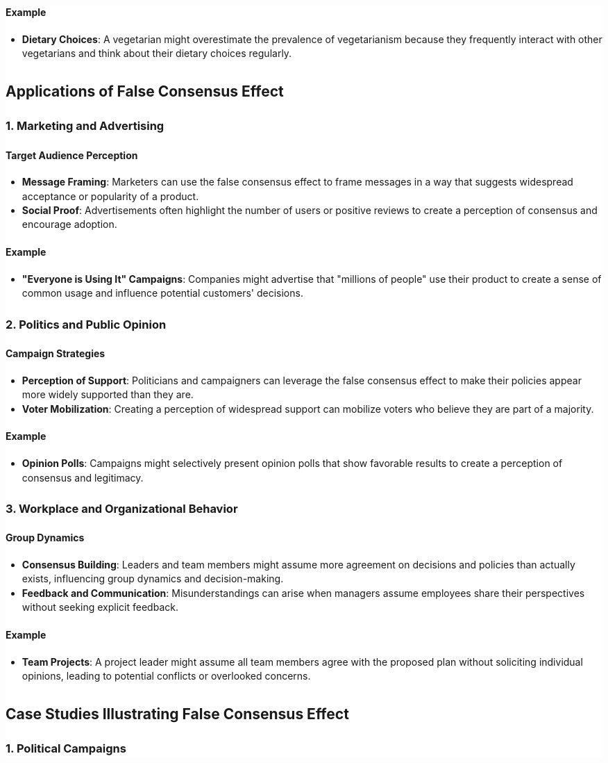 #### Example

- **Dietary Choices**: A vegetarian might overestimate the prevalence of vegetarianism because they frequently interact with other vegetarians and think about their dietary choices regularly.

## Applications of False Consensus Effect

### 1. Marketing and Advertising

#### Target Audience Perception

- **Message Framing**: Marketers can use the false consensus effect to frame messages in a way that suggests widespread acceptance or popularity of a product.
- **Social Proof**: Advertisements often highlight the number of users or positive reviews to create a perception of consensus and encourage adoption.

#### Example

- **"Everyone is Using It" Campaigns**: Companies might advertise that "millions of people" use their product to create a sense of common usage and influence potential customers' decisions.

### 2. Politics and Public Opinion

#### Campaign Strategies

- **Perception of Support**: Politicians and campaigners can leverage the false consensus effect to make their policies appear more widely supported than they are.
- **Voter Mobilization**: Creating a perception of widespread support can mobilize voters who believe they are part of a majority.

#### Example

- **Opinion Polls**: Campaigns might selectively present opinion polls that show favorable results to create a perception of consensus and legitimacy.

### 3. Workplace and Organizational Behavior

#### Group Dynamics

- **Consensus Building**: Leaders and team members might assume more agreement on decisions and policies than actually exists, influencing group dynamics and decision-making.
- **Feedback and Communication**: Misunderstandings can arise when managers assume employees share their perspectives without seeking explicit feedback.

#### Example

- **Team Projects**: A project leader might assume all team members agree with the proposed plan without soliciting individual opinions, leading to potential conflicts or overlooked concerns.

## Case Studies Illustrating False Consensus Effect

### 1. Political Campaigns
